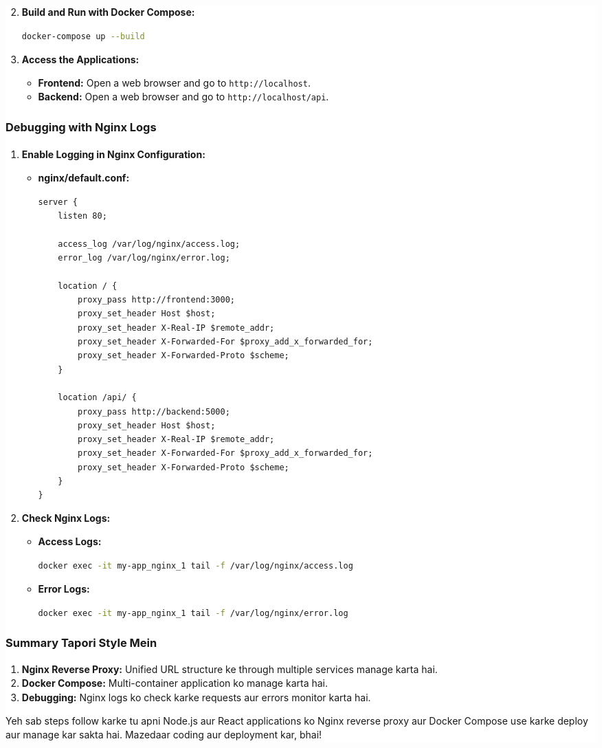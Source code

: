 2. **Build and Run with Docker Compose:**
   ```sh
   docker-compose up --build
   ```

3. **Access the Applications:**
   - **Frontend:** Open a web browser and go to `http://localhost`.
   - **Backend:** Open a web browser and go to `http://localhost/api`.

### Debugging with Nginx Logs

1. **Enable Logging in Nginx Configuration:**
   - **nginx/default.conf:**
     ```nginx
     server {
         listen 80;

         access_log /var/log/nginx/access.log;
         error_log /var/log/nginx/error.log;

         location / {
             proxy_pass http://frontend:3000;
             proxy_set_header Host $host;
             proxy_set_header X-Real-IP $remote_addr;
             proxy_set_header X-Forwarded-For $proxy_add_x_forwarded_for;
             proxy_set_header X-Forwarded-Proto $scheme;
         }

         location /api/ {
             proxy_pass http://backend:5000;
             proxy_set_header Host $host;
             proxy_set_header X-Real-IP $remote_addr;
             proxy_set_header X-Forwarded-For $proxy_add_x_forwarded_for;
             proxy_set_header X-Forwarded-Proto $scheme;
         }
     }
     ```

2. **Check Nginx Logs:**
   - **Access Logs:**
     ```sh
     docker exec -it my-app_nginx_1 tail -f /var/log/nginx/access.log
     ```
   - **Error Logs:**
     ```sh
     docker exec -it my-app_nginx_1 tail -f /var/log/nginx/error.log
     ```

### Summary Tapori Style Mein

1. **Nginx Reverse Proxy:** Unified URL structure ke through multiple services manage karta hai.
2. **Docker Compose:** Multi-container application ko manage karta hai.
3. **Debugging:** Nginx logs ko check karke requests aur errors monitor karta hai.

Yeh sab steps follow karke tu apni Node.js aur React applications ko Nginx reverse proxy aur Docker Compose use karke deploy aur manage kar sakta hai. Mazedaar coding aur deployment kar, bhai!
